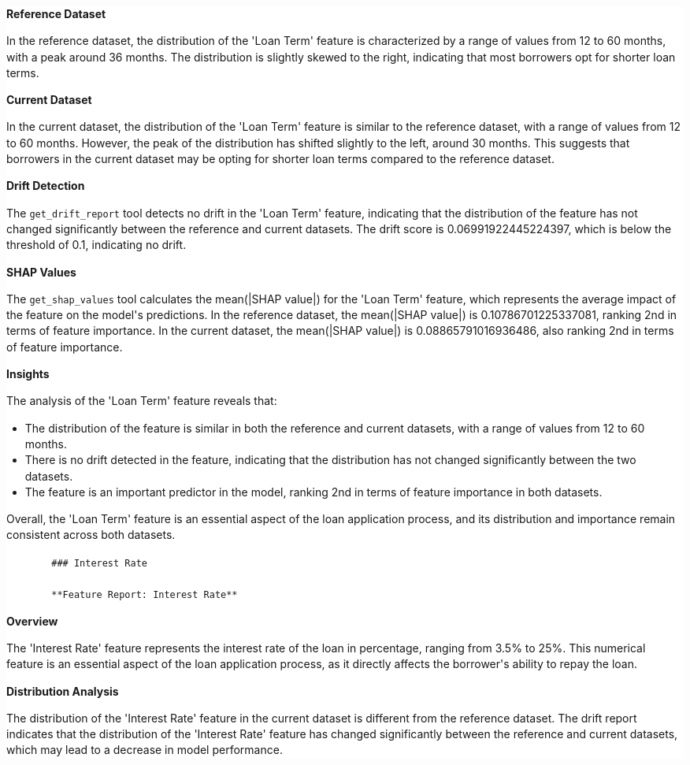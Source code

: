 **Reference Dataset**

In the reference dataset, the distribution of the 'Loan Term' feature is characterized by a range of values from 12 to 60 months, with a peak around 36 months. The distribution is slightly skewed to the right, indicating that most borrowers opt for shorter loan terms.

**Current Dataset**

In the current dataset, the distribution of the 'Loan Term' feature is similar to the reference dataset, with a range of values from 12 to 60 months. However, the peak of the distribution has shifted slightly to the left, around 30 months. This suggests that borrowers in the current dataset may be opting for shorter loan terms compared to the reference dataset.

**Drift Detection**

The `get_drift_report` tool detects no drift in the 'Loan Term' feature, indicating that the distribution of the feature has not changed significantly between the reference and current datasets. The drift score is 0.06991922445224397, which is below the threshold of 0.1, indicating no drift.

**SHAP Values**

The `get_shap_values` tool calculates the mean(|SHAP value|) for the 'Loan Term' feature, which represents the average impact of the feature on the model's predictions. In the reference dataset, the mean(|SHAP value|) is 0.10786701225337081, ranking 2nd in terms of feature importance. In the current dataset, the mean(|SHAP value|) is 0.08865791016936486, also ranking 2nd in terms of feature importance.

**Insights**

The analysis of the 'Loan Term' feature reveals that:

* The distribution of the feature is similar in both the reference and current datasets, with a range of values from 12 to 60 months.
* There is no drift detected in the feature, indicating that the distribution has not changed significantly between the two datasets.
* The feature is an important predictor in the model, ranking 2nd in terms of feature importance in both datasets.

Overall, the 'Loan Term' feature is an essential aspect of the loan application process, and its distribution and importance remain consistent across both datasets.

            ### Interest Rate

            **Feature Report: Interest Rate**

**Overview**

The 'Interest Rate' feature represents the interest rate of the loan in percentage, ranging from 3.5% to 25%. This numerical feature is an essential aspect of the loan application process, as it directly affects the borrower's ability to repay the loan.

**Distribution Analysis**

The distribution of the 'Interest Rate' feature in the current dataset is different from the reference dataset. The drift report indicates that the distribution of the 'Interest Rate' feature has changed significantly between the reference and current datasets, which may lead to a decrease in model performance.
